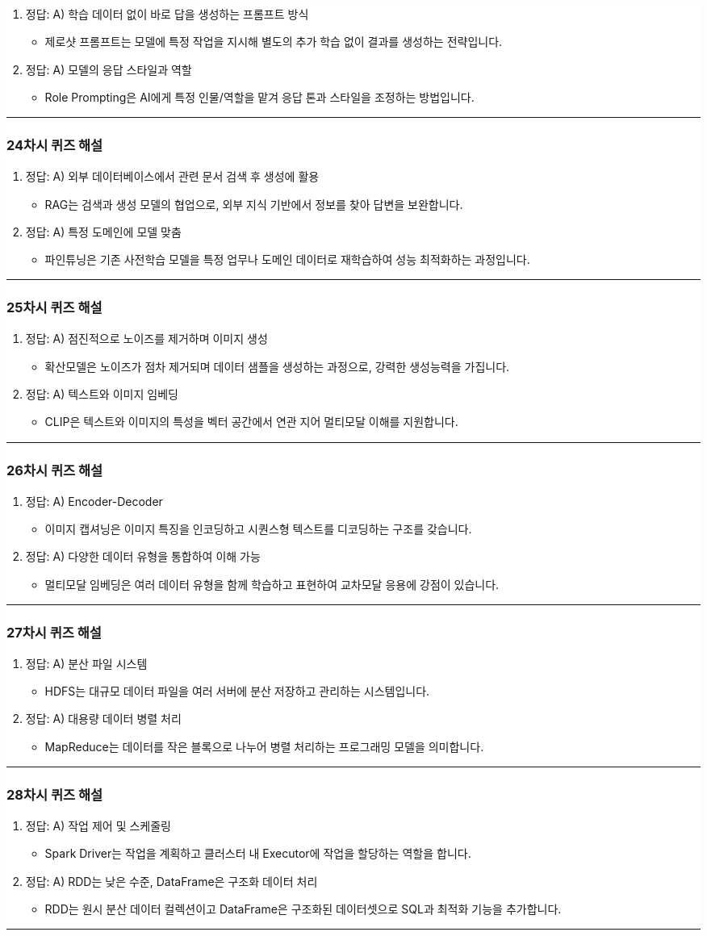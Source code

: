 1. 정답: A) 학습 데이터 없이 바로 답을 생성하는 프롬프트 방식  
   - 제로샷 프롬프트는 모델에 특정 작업을 지시해 별도의 추가 학습 없이 결과를 생성하는 전략입니다.

2. 정답: A) 모델의 응답 스타일과 역할  
   - Role Prompting은 AI에게 특정 인물/역할을 맡겨 응답 톤과 스타일을 조정하는 방법입니다.

---

### 24차시 퀴즈 해설

1. 정답: A) 외부 데이터베이스에서 관련 문서 검색 후 생성에 활용  
   - RAG는 검색과 생성 모델의 협업으로, 외부 지식 기반에서 정보를 찾아 답변을 보완합니다.

2. 정답: A) 특정 도메인에 모델 맞춤  
   - 파인튜닝은 기존 사전학습 모델을 특정 업무나 도메인 데이터로 재학습하여 성능 최적화하는 과정입니다.

---

### 25차시 퀴즈 해설

1. 정답: A) 점진적으로 노이즈를 제거하며 이미지 생성  
   - 확산모델은 노이즈가 점차 제거되며 데이터 샘플을 생성하는 과정으로, 강력한 생성능력을 가집니다.

2. 정답: A) 텍스트와 이미지 임베딩  
   - CLIP은 텍스트와 이미지의 특성을 벡터 공간에서 연관 지어 멀티모달 이해를 지원합니다.

---

### 26차시 퀴즈 해설

1. 정답: A) Encoder-Decoder  
   - 이미지 캡셔닝은 이미지 특징을 인코딩하고 시퀀스형 텍스트를 디코딩하는 구조를 갖습니다.

2. 정답: A) 다양한 데이터 유형을 통합하여 이해 가능  
   - 멀티모달 임베딩은 여러 데이터 유형을 함께 학습하고 표현하여 교차모달 응용에 강점이 있습니다.

---

### 27차시 퀴즈 해설

1. 정답: A) 분산 파일 시스템  
   - HDFS는 대규모 데이터 파일을 여러 서버에 분산 저장하고 관리하는 시스템입니다.

2. 정답: A) 대용량 데이터 병렬 처리  
   - MapReduce는 데이터를 작은 블록으로 나누어 병렬 처리하는 프로그래밍 모델을 의미합니다.

---

### 28차시 퀴즈 해설

1. 정답: A) 작업 제어 및 스케줄링  
   - Spark Driver는 작업을 계획하고 클러스터 내 Executor에 작업을 할당하는 역할을 합니다.

2. 정답: A) RDD는 낮은 수준, DataFrame은 구조화 데이터 처리  
   - RDD는 원시 분산 데이터 컬렉션이고 DataFrame은 구조화된 데이터셋으로 SQL과 최적화 기능을 추가합니다.

---